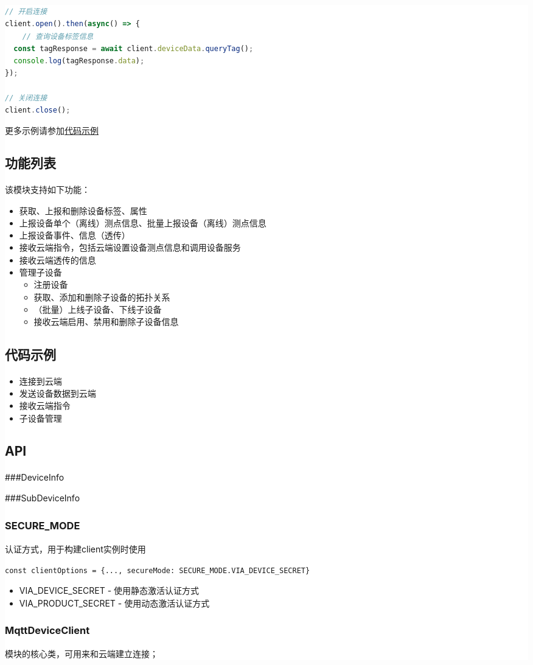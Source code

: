 ```javascript
// 开启连接
client.open().then(async() => {
	// 查询设备标签信息
  const tagResponse = await client.deviceData.queryTag();
  console.log(tagResponse.data);  
});

// 关闭连接
client.close();
```

更多示例请参加[代码示例](#代码示例)

## 功能列表

该模块支持如下功能：

* 获取、上报和删除设备标签、属性
* 上报设备单个（离线）测点信息、批量上报设备（离线）测点信息
* 上报设备事件、信息（透传）
* 接收云端指令，包括云端设置设备测点信息和调用设备服务
* 接收云端透传的信息
* 管理子设备
  * 注册设备
  * 获取、添加和删除子设备的拓扑关系
  * （批量）上线子设备、下线子设备
  * 接收云端启用、禁用和删除子设备信息

## 代码示例

* 连接到云端
* 发送设备数据到云端
* 接收云端指令
* 子设备管理

## API

###DeviceInfo

###SubDeviceInfo

### SECURE_MODE

认证方式，用于构建client实例时使用

`const clientOptions = {..., secureMode: SECURE_MODE.VIA_DEVICE_SECRET}`

* VIA_DEVICE_SECRET - 使用静态激活认证方式
* VIA_PRODUCT_SECRET - 使用动态激活认证方式

### MqttDeviceClient

模块的核心类，可用来和云端建立连接；
